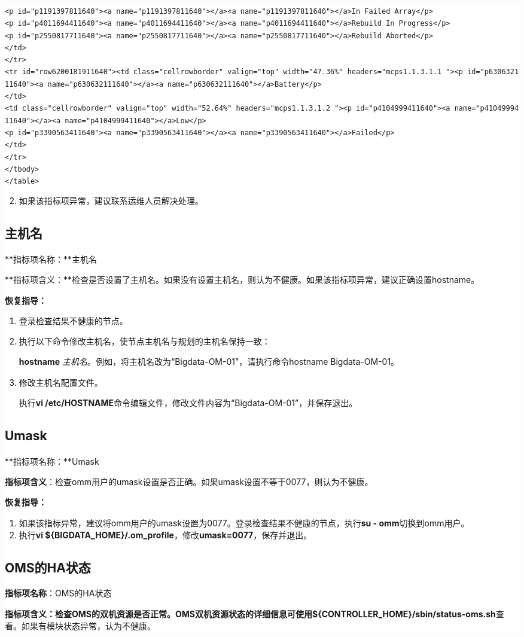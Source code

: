     <p id="p1191397811640"><a name="p1191397811640"></a><a name="p1191397811640"></a>In Failed Array</p>
    <p id="p4011694411640"><a name="p4011694411640"></a><a name="p4011694411640"></a>Rebuild In Progress</p>
    <p id="p2550817711640"><a name="p2550817711640"></a><a name="p2550817711640"></a>Rebuild Aborted</p>
    </td>
    </tr>
    <tr id="row6200181911640"><td class="cellrowborder" valign="top" width="47.36%" headers="mcps1.1.3.1.1 "><p id="p630632111640"><a name="p630632111640"></a><a name="p630632111640"></a>Battery</p>
    </td>
    <td class="cellrowborder" valign="top" width="52.64%" headers="mcps1.1.3.1.2 "><p id="p4104999411640"><a name="p4104999411640"></a><a name="p4104999411640"></a>Low</p>
    <p id="p3390563411640"><a name="p3390563411640"></a><a name="p3390563411640"></a>Failed</p>
    </td>
    </tr>
    </tbody>
    </table>

2.  如果该指标项异常，建议联系运维人员解决处理。

## 主机名<a name="section1855193111725"></a>

**指标项名称：**主机名

**指标项含义：**检查是否设置了主机名。如果没有设置主机名，则认为不健康。如果该指标项异常，建议正确设置hostname。

**恢复指导：**

1.  登录检查结果不健康的节点。
2.  执行以下命令修改主机名，使节点主机名与规划的主机名保持一致：

    **hostname** _主机名_。例如，将主机名改为“Bigdata-OM-01”，请执行命令hostname Bigdata-OM-01。

3.  修改主机名配置文件。

    执行**vi /etc/HOSTNAME**命令编辑文件，修改文件内容为“Bigdata-OM-01”，并保存退出。


## Umask<a name="section1838129911750"></a>

**指标项名称：**Umask

**指标项含义**：检查omm用户的umask设置是否正确。如果umask设置不等于0077，则认为不健康。

**恢复指导：**

1.  如果该指标异常，建议将omm用户的umask设置为0077。登录检查结果不健康的节点，执行**su - omm**切换到omm用户。
2.  执行**vi $\{BIGDATA\_HOME\}/.om\_profile**，修改**umask=0077**，保存并退出。

## OMS的HA状态<a name="section2749505311810"></a>

**指标项名称**：OMS的HA状态

**指标项含义：**检查OMS的双机资源是否正常。OMS双机资源状态的详细信息可使用**$\{CONTROLLER\_HOME\}/sbin/status-oms.sh**查看。如果有模块状态异常，认为不健康。
